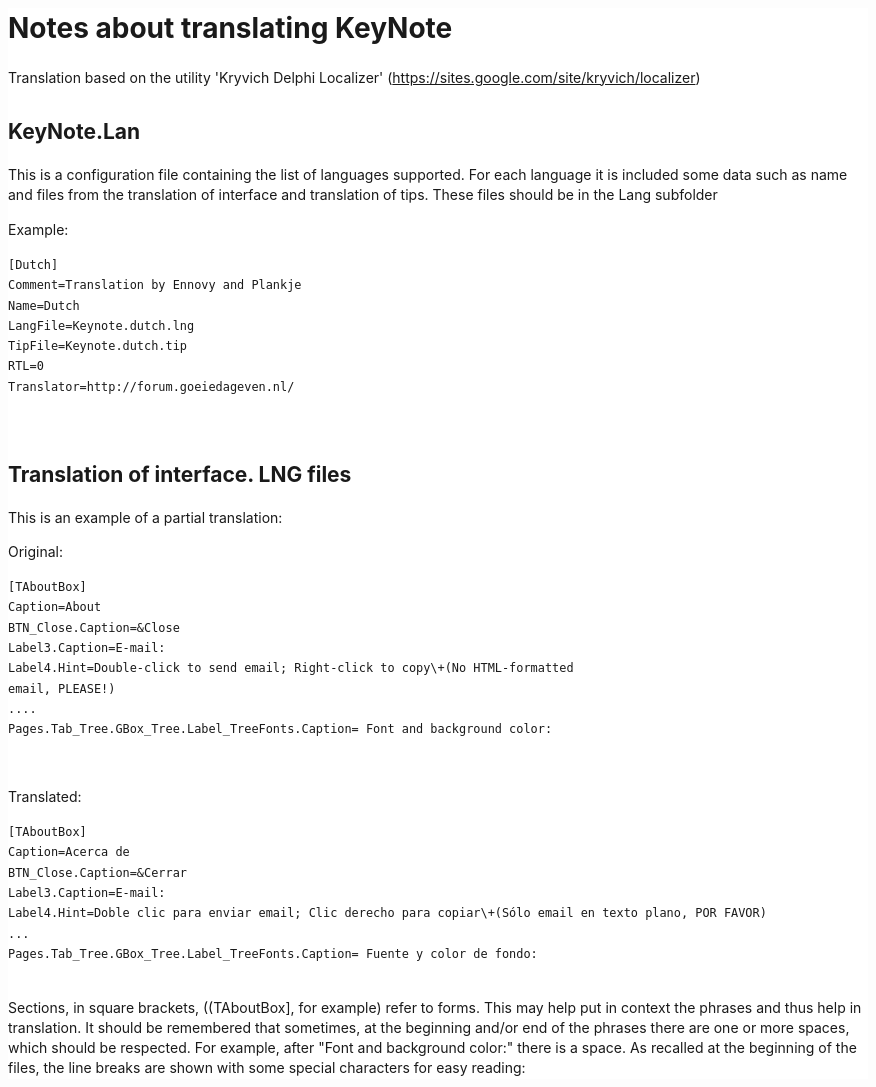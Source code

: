 # Notes about translating KeyNote
Translation based on the utility 'Kryvich Delphi Localizer' (https://sites.google.com/site/kryvich/localizer)

## KeyNote.Lan
This is a configuration file containing the list of languages supported. For each language it is included 
some data such as name and files from the translation of interface and translation of tips. These files should
be in the Lang subfolder

Example:
```
[Dutch]
Comment=Translation by Ennovy and Plankje
Name=Dutch
LangFile=Keynote.dutch.lng
TipFile=Keynote.dutch.tip
RTL=0
Translator=http://forum.goeiedageven.nl/
```
<br>

## Translation of interface. LNG files

This is an example of a partial translation:

Original:
```
[TAboutBox]
Caption=About
BTN_Close.Caption=&Close
Label3.Caption=E-mail:
Label4.Hint=Double-click to send email; Right-click to copy\+(No HTML-formatted
email, PLEASE!)
....
Pages.Tab_Tree.GBox_Tree.Label_TreeFonts.Caption= Font and background color: 
```
<br>

Translated:
```
[TAboutBox]
Caption=Acerca de
BTN_Close.Caption=&Cerrar
Label3.Caption=E-mail:
Label4.Hint=Doble clic para enviar email; Clic derecho para copiar\+(Sólo email en texto plano, POR FAVOR)
...
Pages.Tab_Tree.GBox_Tree.Label_TreeFonts.Caption= Fuente y color de fondo: 
```
<br>
Sections, in square brackets, ((TAboutBox], for example) refer to forms. This may help put
in context the phrases and thus help in translation.
It should be remembered that sometimes, at the beginning and/or end of the phrases there are one or more 
spaces, which should be respected. For example, after "Font and background color:" there 
is a space.
As recalled at the beginning of the files, the line breaks are shown with some
special characters for easy reading:
